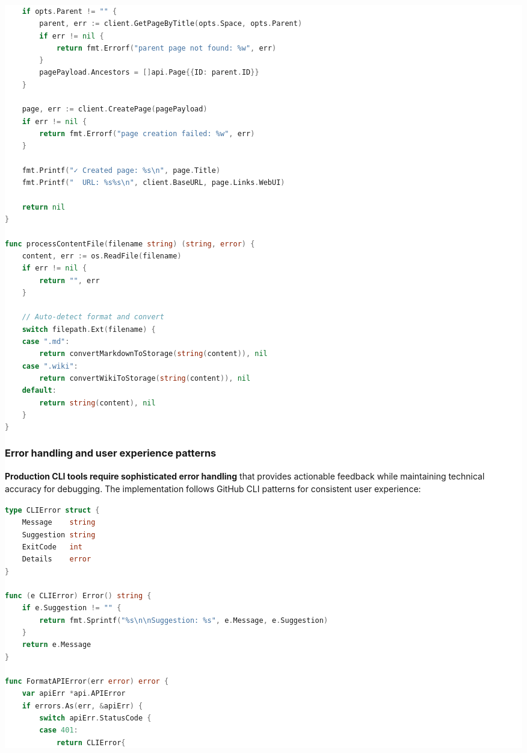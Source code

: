 ```go
    if opts.Parent != "" {
        parent, err := client.GetPageByTitle(opts.Space, opts.Parent)
        if err != nil {
            return fmt.Errorf("parent page not found: %w", err)
        }
        pagePayload.Ancestors = []api.Page{{ID: parent.ID}}
    }
    
    page, err := client.CreatePage(pagePayload)
    if err != nil {
        return fmt.Errorf("page creation failed: %w", err)
    }
    
    fmt.Printf("✓ Created page: %s\n", page.Title)
    fmt.Printf("  URL: %s%s\n", client.BaseURL, page.Links.WebUI)
    
    return nil
}

func processContentFile(filename string) (string, error) {
    content, err := os.ReadFile(filename)
    if err != nil {
        return "", err
    }
    
    // Auto-detect format and convert
    switch filepath.Ext(filename) {
    case ".md":
        return convertMarkdownToStorage(string(content)), nil
    case ".wiki":
        return convertWikiToStorage(string(content)), nil
    default:
        return string(content), nil
    }
}
```

### Error handling and user experience patterns

**Production CLI tools require sophisticated error handling** that provides actionable feedback while maintaining technical accuracy for debugging. The implementation follows GitHub CLI patterns for consistent user experience:

```go
type CLIError struct {
    Message    string
    Suggestion string
    ExitCode   int
    Details    error
}

func (e CLIError) Error() string {
    if e.Suggestion != "" {
        return fmt.Sprintf("%s\n\nSuggestion: %s", e.Message, e.Suggestion)
    }
    return e.Message
}

func FormatAPIError(err error) error {
    var apiErr *api.APIError
    if errors.As(err, &apiErr) {
        switch apiErr.StatusCode {
        case 401:
            return CLIError{
```